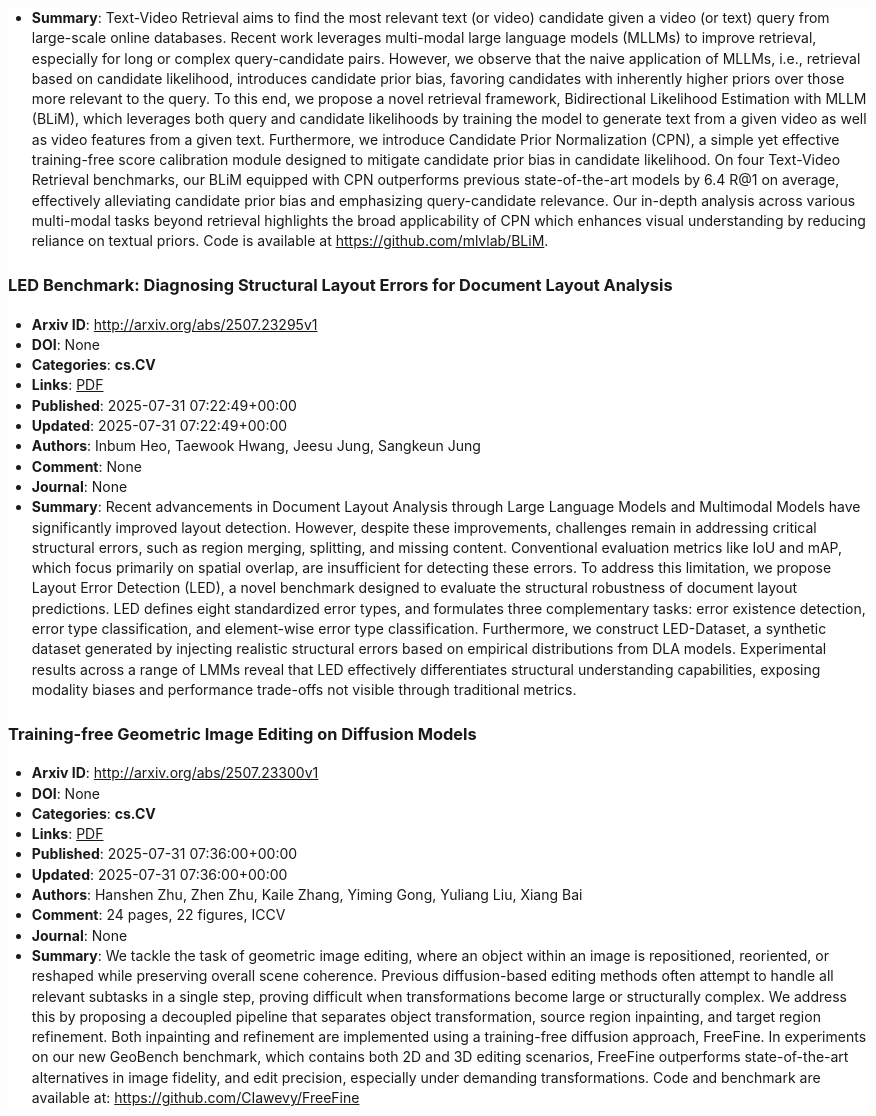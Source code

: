 - **Summary**: Text-Video Retrieval aims to find the most relevant text (or video) candidate given a video (or text) query from large-scale online databases. Recent work leverages multi-modal large language models (MLLMs) to improve retrieval, especially for long or complex query-candidate pairs. However, we observe that the naive application of MLLMs, i.e., retrieval based on candidate likelihood, introduces candidate prior bias, favoring candidates with inherently higher priors over those more relevant to the query. To this end, we propose a novel retrieval framework, Bidirectional Likelihood Estimation with MLLM (BLiM), which leverages both query and candidate likelihoods by training the model to generate text from a given video as well as video features from a given text. Furthermore, we introduce Candidate Prior Normalization (CPN), a simple yet effective training-free score calibration module designed to mitigate candidate prior bias in candidate likelihood. On four Text-Video Retrieval benchmarks, our BLiM equipped with CPN outperforms previous state-of-the-art models by 6.4 R@1 on average, effectively alleviating candidate prior bias and emphasizing query-candidate relevance. Our in-depth analysis across various multi-modal tasks beyond retrieval highlights the broad applicability of CPN which enhances visual understanding by reducing reliance on textual priors. Code is available at https://github.com/mlvlab/BLiM.



### LED Benchmark: Diagnosing Structural Layout Errors for Document Layout Analysis
- **Arxiv ID**: http://arxiv.org/abs/2507.23295v1
- **DOI**: None
- **Categories**: **cs.CV**
- **Links**: [PDF](http://arxiv.org/pdf/2507.23295v1)
- **Published**: 2025-07-31 07:22:49+00:00
- **Updated**: 2025-07-31 07:22:49+00:00
- **Authors**: Inbum Heo, Taewook Hwang, Jeesu Jung, Sangkeun Jung
- **Comment**: None
- **Journal**: None
- **Summary**: Recent advancements in Document Layout Analysis through Large Language Models and Multimodal Models have significantly improved layout detection. However, despite these improvements, challenges remain in addressing critical structural errors, such as region merging, splitting, and missing content. Conventional evaluation metrics like IoU and mAP, which focus primarily on spatial overlap, are insufficient for detecting these errors. To address this limitation, we propose Layout Error Detection (LED), a novel benchmark designed to evaluate the structural robustness of document layout predictions. LED defines eight standardized error types, and formulates three complementary tasks: error existence detection, error type classification, and element-wise error type classification. Furthermore, we construct LED-Dataset, a synthetic dataset generated by injecting realistic structural errors based on empirical distributions from DLA models. Experimental results across a range of LMMs reveal that LED effectively differentiates structural understanding capabilities, exposing modality biases and performance trade-offs not visible through traditional metrics.



### Training-free Geometric Image Editing on Diffusion Models
- **Arxiv ID**: http://arxiv.org/abs/2507.23300v1
- **DOI**: None
- **Categories**: **cs.CV**
- **Links**: [PDF](http://arxiv.org/pdf/2507.23300v1)
- **Published**: 2025-07-31 07:36:00+00:00
- **Updated**: 2025-07-31 07:36:00+00:00
- **Authors**: Hanshen Zhu, Zhen Zhu, Kaile Zhang, Yiming Gong, Yuliang Liu, Xiang Bai
- **Comment**: 24 pages, 22 figures, ICCV
- **Journal**: None
- **Summary**: We tackle the task of geometric image editing, where an object within an image is repositioned, reoriented, or reshaped while preserving overall scene coherence. Previous diffusion-based editing methods often attempt to handle all relevant subtasks in a single step, proving difficult when transformations become large or structurally complex. We address this by proposing a decoupled pipeline that separates object transformation, source region inpainting, and target region refinement. Both inpainting and refinement are implemented using a training-free diffusion approach, FreeFine. In experiments on our new GeoBench benchmark, which contains both 2D and 3D editing scenarios, FreeFine outperforms state-of-the-art alternatives in image fidelity, and edit precision, especially under demanding transformations. Code and benchmark are available at: https://github.com/CIawevy/FreeFine